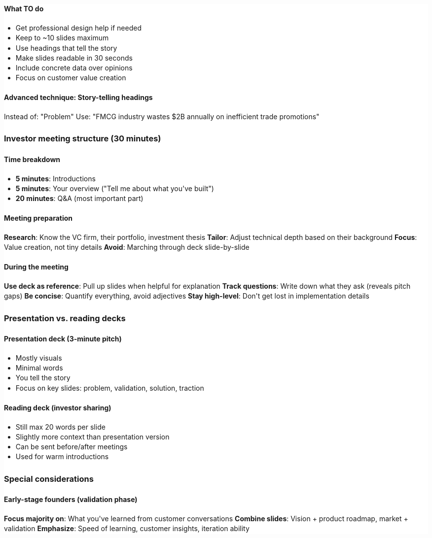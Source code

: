 #### What TO do
- Get professional design help if needed
- Keep to ~10 slides maximum
- Use headings that tell the story
- Make slides readable in 30 seconds
- Include concrete data over opinions
- Focus on customer value creation

#### Advanced technique: Story-telling headings
Instead of: "Problem"
Use: "FMCG industry wastes \$2B annually on inefficient trade promotions"

### Investor meeting structure (30 minutes)

#### Time breakdown
- **5 minutes**: Introductions
- **5 minutes**: Your overview ("Tell me about what you've built")
- **20 minutes**: Q&A (most important part)

#### Meeting preparation
**Research**: Know the VC firm, their portfolio, investment thesis
**Tailor**: Adjust technical depth based on their background
**Focus**: Value creation, not tiny details
**Avoid**: Marching through deck slide-by-slide

#### During the meeting
**Use deck as reference**: Pull up slides when helpful for explanation
**Track questions**: Write down what they ask (reveals pitch gaps)
**Be concise**: Quantify everything, avoid adjectives
**Stay high-level**: Don't get lost in implementation details

### Presentation vs. reading decks

#### Presentation deck (3-minute pitch)
- Mostly visuals
- Minimal words
- You tell the story
- Focus on key slides: problem, validation, solution, traction

#### Reading deck (investor sharing)
- Still max 20 words per slide
- Slightly more context than presentation version
- Can be sent before/after meetings
- Used for warm introductions

### Special considerations

#### Early-stage founders (validation phase)
**Focus majority on**: What you've learned from customer conversations
**Combine slides**: Vision + product roadmap, market + validation
**Emphasize**: Speed of learning, customer insights, iteration ability
